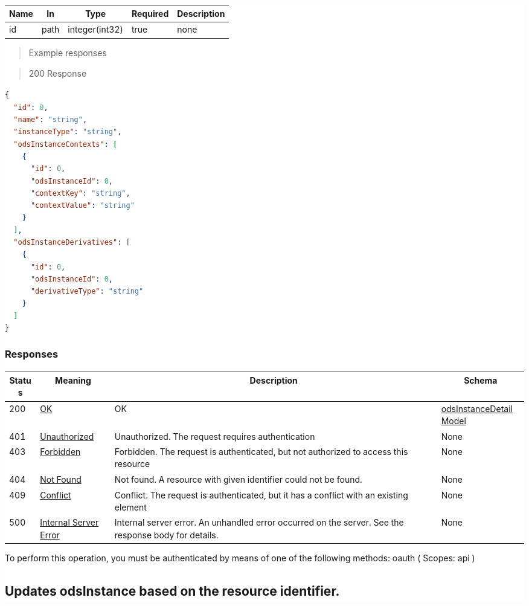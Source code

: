 |Name|In|Type|Required|Description|
|---|---|---|---|---|
|id|path|integer(int32)|true|none|

> Example responses

> 200 Response

```json
{
  "id": 0,
  "name": "string",
  "instanceType": "string",
  "odsInstanceContexts": [
    {
      "id": 0,
      "odsInstanceId": 0,
      "contextKey": "string",
      "contextValue": "string"
    }
  ],
  "odsInstanceDerivatives": [
    {
      "id": 0,
      "odsInstanceId": 0,
      "derivativeType": "string"
    }
  ]
}
```

<h3 id="retrieves-a-specific-odsinstance-based-on-the-identifier.-responses">Responses</h3>

|Status|Meaning|Description|Schema|
|---|---|---|---|
|200|[OK](https://tools.ietf.org/html/rfc7231#section-6.3.1)|OK|[odsInstanceDetailModel](#schemaodsinstancedetailmodel)|
|401|[Unauthorized](https://tools.ietf.org/html/rfc7235#section-3.1)|Unauthorized. The request requires authentication|None|
|403|[Forbidden](https://tools.ietf.org/html/rfc7231#section-6.5.3)|Forbidden. The request is authenticated, but not authorized to access this resource|None|
|404|[Not Found](https://tools.ietf.org/html/rfc7231#section-6.5.4)|Not found. A resource with given identifier could not be found.|None|
|409|[Conflict](https://tools.ietf.org/html/rfc7231#section-6.5.8)|Conflict. The request is authenticated, but it has a conflict with an existing element|None|
|500|[Internal Server Error](https://tools.ietf.org/html/rfc7231#section-6.6.1)|Internal server error. An unhandled error occurred on the server. See the response body for details.|None|

<aside class="warning">
To perform this operation, you must be authenticated by means of one of the following methods:
oauth ( Scopes: api )
</aside>

## Updates odsInstance based on the resource identifier.
